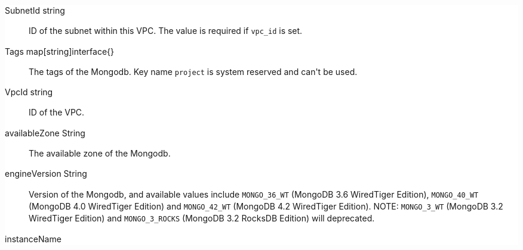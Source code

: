 <a data-swiftype-name="resource-property" data-swiftype-type="text" href="#subnetid_go" style="color: inherit; text-decoration: inherit;">Subnet<wbr>Id</a>
</span>
        <span class="property-indicator"></span>
        <span class="property-type">string</span>
    </dt>
    <dd><p>ID of the subnet within this VPC. The value is required if <code>vpc_id</code> is set.</p>
</dd><dt class="property-optional"
            title="Optional">
        <span id="tags_go">
<a data-swiftype-name="resource-property" data-swiftype-type="text" href="#tags_go" style="color: inherit; text-decoration: inherit;">Tags</a>
</span>
        <span class="property-indicator"></span>
        <span class="property-type">map[string]interface{}</span>
    </dt>
    <dd><p>The tags of the Mongodb. Key name <code>project</code> is system reserved and can't be used.</p>
</dd><dt class="property-optional property-replacement"
            title="Optional">
        <span id="vpcid_go">
<a data-swiftype-name="resource-property" data-swiftype-type="text" href="#vpcid_go" style="color: inherit; text-decoration: inherit;">Vpc<wbr>Id</a>
</span>
        <span class="property-indicator"></span>
        <span class="property-type">string</span>
    </dt>
    <dd><p>ID of the VPC.</p>
</dd></dl>
</pulumi-choosable>
</div>

<div>
<pulumi-choosable type="language" values="java">
<dl class="resources-properties"><dt class="property-required property-replacement"
            title="Required">
        <span id="availablezone_java">
<a data-swiftype-name="resource-property" data-swiftype-type="text" href="#availablezone_java" style="color: inherit; text-decoration: inherit;">available<wbr>Zone</a>
</span>
        <span class="property-indicator"></span>
        <span class="property-type">String</span>
    </dt>
    <dd><p>The available zone of the Mongodb.</p>
</dd><dt class="property-required property-replacement"
            title="Required">
        <span id="engineversion_java">
<a data-swiftype-name="resource-property" data-swiftype-type="text" href="#engineversion_java" style="color: inherit; text-decoration: inherit;">engine<wbr>Version</a>
</span>
        <span class="property-indicator"></span>
        <span class="property-type">String</span>
    </dt>
    <dd><p>Version of the Mongodb, and available values include <code>MONGO_36_WT</code> (MongoDB 3.6 WiredTiger Edition), <code>MONGO_40_WT</code> (MongoDB 4.0 WiredTiger Edition) and <code>MONGO_42_WT</code>  (MongoDB 4.2 WiredTiger Edition). NOTE: <code>MONGO_3_WT</code> (MongoDB 3.2 WiredTiger Edition) and <code>MONGO_3_ROCKS</code> (MongoDB 3.2 RocksDB Edition) will deprecated.</p>
</dd><dt class="property-required"
            title="Required">
        <span id="instancename_java">
<a data-swiftype-name="resource-property" data-swiftype-type="text" href="#instancename_java" style="color: inherit; text-decoration: inherit;">instance<wbr>Name</a>
</span>
        <span class="property-indicator"></span>